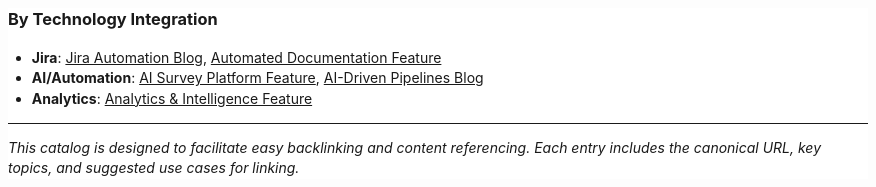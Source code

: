 ### By Technology Integration
- **Jira**: [Jira Automation Blog](/blog/jira-automation), [Automated Documentation Feature](/features/automated-documentation)
- **AI/Automation**: [AI Survey Platform Feature](/features/ai-survey-platform), [AI-Driven Pipelines Blog](/blog/ai-driven-pipelines)
- **Analytics**: [Analytics & Intelligence Feature](/features/analytics-intelligence)

---

*This catalog is designed to facilitate easy backlinking and content referencing. Each entry includes the canonical URL, key topics, and suggested use cases for linking.*

